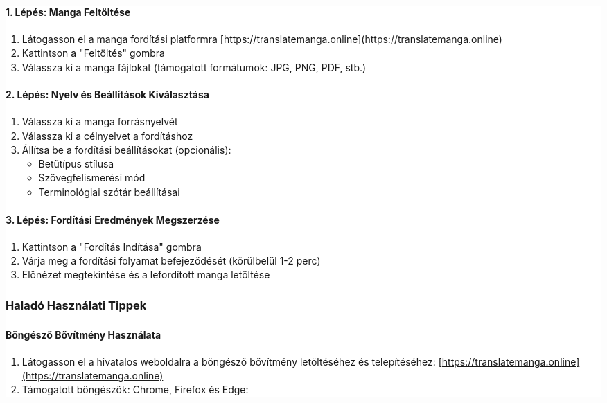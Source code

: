 #### 1. Lépés: Manga Feltöltése
1. Látogasson el a manga fordítási platformra [https://translatemanga.online](https://translatemanga.online)
2. Kattintson a "Feltöltés" gombra
3. Válassza ki a manga fájlokat (támogatott formátumok: JPG, PNG, PDF, stb.)

#### 2. Lépés: Nyelv és Beállítások Kiválasztása
1. Válassza ki a manga forrásnyelvét
2. Válassza ki a célnyelvet a fordításhoz
3. Állítsa be a fordítási beállításokat (opcionális):
   - Betűtípus stílusa
   - Szövegfelismerési mód
   - Terminológiai szótár beállításai

#### 3. Lépés: Fordítási Eredmények Megszerzése
1. Kattintson a "Fordítás Indítása" gombra
2. Várja meg a fordítási folyamat befejeződését (körülbelül 1-2 perc)
3. Előnézet megtekintése és a lefordított manga letöltése

![Fordítási eredmények](./images/manga-translator%20演示.mp4)

### Haladó Használati Tippek

#### Böngésző Bővítmény Használata

1. Látogasson el a hivatalos weboldalra a böngésző bővítmény letöltéséhez és telepítéséhez: [https://translatemanga.online](https://translatemanga.online)
2. Támogatott böngészők: Chrome, Firefox és Edge: